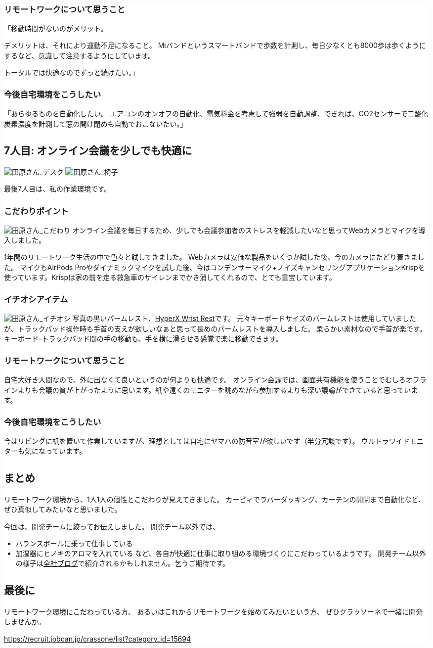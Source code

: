 ### リモートワークについて思うこと
「移動時間がないのがメリット。

デメリットは、それにより運動不足になること。
Miバンドというスマートバンドで歩数を計測し、毎日少なくとも8000歩は歩くようにするなど、意識して注意するようにしています。

トータルでは快適なのでずっと続けたい。」

### 今後自宅環境をこうしたい
「あらゆるものを自動化したい。
エアコンのオンオフの自動化、電気料金を考慮して強弱を自動調整、できれば、CO2センサーで二酸化炭素濃度を計測して窓の開け閉めも自動でおこないたい。」

## 7人目: オンライン会議を少しでも快適に

![田原さん_デスク](/images/posts/remote-work-style/tahara_desk.jpg)
![田原さん_椅子](/images/posts/remote-work-style/tahara_chair.jpg)

最後7人目は、私の作業環境です。

### こだわりポイント
![田原さん_こだわり](/images/posts/remote-work-style/tahara_kodawari.jpg)
オンライン会議を毎日するため、少しでも会議参加者のストレスを軽減したいなと思ってWebカメラとマイクを導入しました。

1年間のリモートワーク生活の中で色々と試してきました。
Webカメラは安価な製品をいくつか試した後、今のカメラにたどり着きました。
マイクもAirPods Proやダイナミックマイクを試した後、今はコンデンサーマイク+ノイズキャンセリングアプリケーションKrispを使っています。Krispは家の前を走る救急車のサイレンまでかき消してくれるので、とても重宝しています。

### イチオシアイテム
![田原さん_イチオシ](/images/posts/remote-work-style/tahara_ichioshi.jpg)
写真の黒いパームレスト、[HyperX Wrist Rest](https://www.amazon.co.jp/dp/B07GP7JXQY)です。
元々キーボードサイズのパームレストは使用していましたが、トラックパッド操作時も手首の支えが欲しいなぁと思って長めのパームレストを導入しました。
柔らかい素材なので手首が楽です。キーボード-トラックパッド間の手の移動も、手を横に滑らせる感覚で楽に移動できます。

### リモートワークについて思うこと
自宅大好き人間なので、外に出なくて良いというのが何よりも快適です。
オンライン会議では、画面共有機能を使うことでむしろオフラインよりも会議の質が上がったように思います。紙や遠くのモニターを眺めながら参加するよりも深い議論ができていると思っています。

### 今後自宅環境をこうしたい
今はリビングに机を置いて作業していますが、理想としては自宅にヤマハの防音室が欲しいです（半分冗談です）。
ウルトラワイドモニターも気になっています。

## まとめ
リモートワーク環境から、1人1人の個性とこだわりが見えてきました。
カービィでラバーダッキング、カーテンの開閉まで自動化など、ぜひ真似してみたいなと思いました。

今回は、開発チームに絞ってお伝えしました。
開発チーム以外では、
- バランスボールに乗って仕事している
- 加湿器にヒノキのアロマを入れている
など、各自が快適に仕事に取り組める環境づくりにこだわっているようです。
開発チーム以外の様子は[全社ブログ](https://www.crassone.co.jp/blog/)で紹介されるかもしれません。乞うご期待です。

## 最後に
リモートワーク環境にこだわっている方、
あるいはこれからリモートワークを始めてみたいという方、
ぜひクラッソーネで一緒に開発しませんか。

https://recruit.jobcan.jp/crassone/list?category_id=15694
